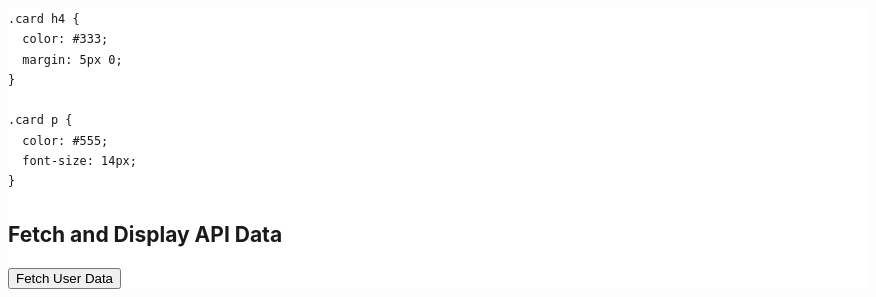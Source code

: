     .card h4 { 
      color: #333; 
      margin: 5px 0; 
    } 
 
    .card p { 
      color: #555; 
      font-size: 14px; 
    } 
  </style> 
</head> 
<body> 
  <div class="container"> 
    <h2>Fetch and Display API Data</h2> 
    <button onclick="fetchData()">Fetch User Data</button> 
    <div class="data-box" id="dataBox"></div> 
  </div> 
 
  <script> 
    async function fetchData() { 
      const dataBox = document.getElementById("dataBox"); 
      dataBox.innerHTML = "<p>Loading data...</p>"; 
 
      try { 
        const response = await fetch("https://jsonplaceholder.typicode.com/users"); 
        const users = await response.json(); 
 
        dataBox.innerHTML = ""; 
        users.forEach(user => { 
          const card = ` 
            <div class="card"> 
              <h4>${user.name}</h4> 
              <p><b>Email:</b> ${user.email}</p> 
              <p><b>Phone:</b> ${user.phone}</p> 
              <p><b>Company:</b> ${user.company.name}</p> 
            </div> 
          `; 
          dataBox.innerHTML += card; 
        }); 
      } catch (error) { 
        dataBox.innerHTML = "<p style='color:red;'>Failed to load data.</p>"; 
        console.error(error); 
      } 
    } 
  </script> 
</body> 
</html>








